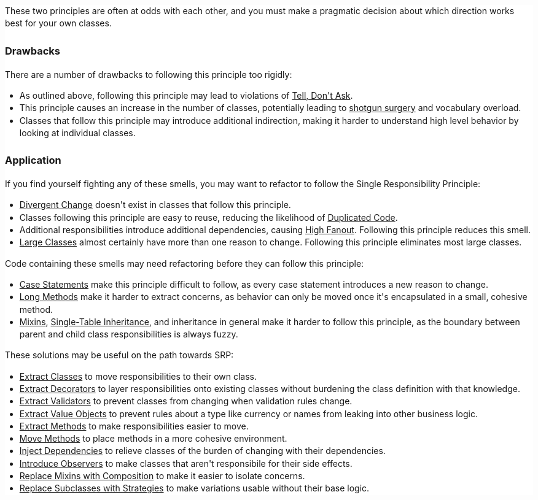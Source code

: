 These two principles are often at odds with each other, and you must make a
pragmatic decision about which direction works best for your own classes.

### Drawbacks

There are a number of drawbacks to following this principle too rigidly:

* As outlined above, following this principle may lead to violations of [Tell,
  Don't Ask](#tell-dont-ask).
* This principle causes an increase in the number of classes, potentially
  leading to [shotgun surgery](#shotgun-surgery) and vocabulary overload.
* Classes that follow this principle may introduce additional indirection,
  making it harder to understand high level behavior by looking at individual
  classes.

### Application

If you find yourself fighting any of these smells, you may want to refactor to
follow the Single Responsibility Principle:

* [Divergent Change](#divergent-change) doesn't exist in classes that follow
  this principle.
* Classes following this principle are easy to reuse, reducing the likelihood of
  [Duplicated Code](#duplicated-code).
* Additional responsibilities introduce additional dependencies, causing [High
  Fanout](#high-fan-out). Following this principle reduces this smell.
* [Large Classes](#large-class) almost certainly have more than one reason to
  change. Following this principle eliminates most large classes.

Code containing these smells may need refactoring before they can follow this
principle:

* [Case Statements](#case-statement) make this principle difficult to follow, as
  every case statement introduces a new reason to change.
* [Long Methods](#long-method) make it harder to extract concerns, as behavior
  can only be moved once it's encapsulated in a small, cohesive method.
* [Mixins](#mixin), [Single-Table Inheritance](#single-table-inheritance-sti),
  and inheritance in general make it harder to follow this principle, as the
  boundary between parent and child class responsibilities is always fuzzy.

These solutions may be useful on the path towards SRP:

* [Extract Classes](#extract-class) to move responsibilities to their own class.
* [Extract Decorators](#extract-decorator) to layer responsibilities onto
  existing classes without burdening the class definition with that knowledge.
* [Extract Validators](#extract-validator) to prevent classes from changing when
  validation rules change.
* [Extract Value Objects](#extract-value-object) to prevent rules about a type
  like currency or names from leaking into other business logic.
* [Extract Methods](#extract-method) to make responsibilities easier to move.
* [Move Methods](#move-method) to place methods in a more cohesive environment.
* [Inject Dependencies](#inject-dependencies) to relieve classes of the burden
  of changing with their dependencies.
* [Introduce Observers](#introduce-observer) to make classes that aren't
  responsibile for their side effects.
* [Replace Mixins with Composition](#replace-mixin-with-composition) to make it
  easier to isolate concerns.
* [Replace Subclasses with Strategies](#replace-subclasses-with-strategies) to
  make variations usable without their base logic.
